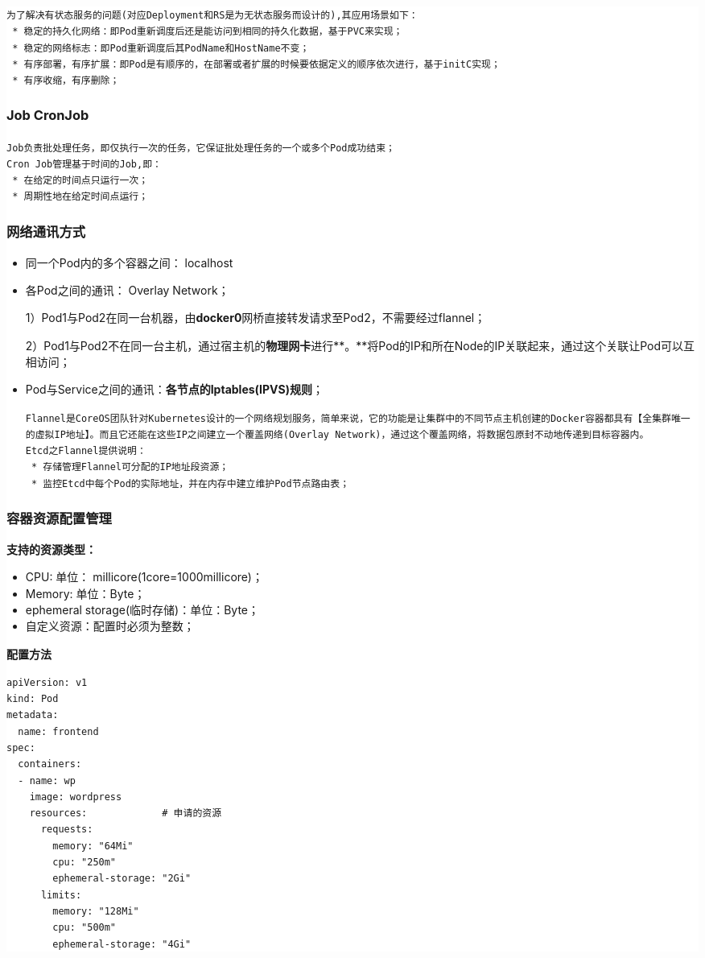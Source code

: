 ```
为了解决有状态服务的问题(对应Deployment和RS是为无状态服务而设计的),其应用场景如下：
 * 稳定的持久化网络：即Pod重新调度后还是能访问到相同的持久化数据，基于PVC来实现；
 * 稳定的网络标志：即Pod重新调度后其PodName和HostName不变；
 * 有序部署，有序扩展：即Pod是有顺序的，在部署或者扩展的时候要依据定义的顺序依次进行，基于initC实现；
 * 有序收缩，有序删除；
```





 

### Job CronJob

```
Job负责批处理任务，即仅执行一次的任务，它保证批处理任务的一个或多个Pod成功结束；
Cron Job管理基于时间的Job,即：
 * 在给定的时间点只运行一次；
 * 周期性地在给定时间点运行；
```

### 网络通讯方式

* 同一个Pod内的多个容器之间： localhost

* 各Pod之间的通讯： Overlay Network；

  1）Pod1与Pod2在同一台机器，由**docker0**网桥直接转发请求至Pod2，不需要经过flannel；

  2）Pod1与Pod2不在同一台主机，通过宿主机的**物理网卡**进行**。**将Pod的IP和所在Node的IP关联起来，通过这个关联让Pod可以互相访问；

* Pod与Service之间的通讯：**各节点的Iptables(IPVS)规则**；

  ```
  Flannel是CoreOS团队针对Kubernetes设计的一个网络规划服务，简单来说，它的功能是让集群中的不同节点主机创建的Docker容器都具有【全集群唯一的虚拟IP地址】。而且它还能在这些IP之间建立一个覆盖网络(Overlay Network)，通过这个覆盖网络，将数据包原封不动地传递到目标容器内。
  Etcd之Flannel提供说明：
   * 存储管理Flannel可分配的IP地址段资源；
   * 监控Etcd中每个Pod的实际地址，并在内存中建立维护Pod节点路由表；
  ```

### 容器资源配置管理

**支持的资源类型：**

* CPU: 单位： millicore(1core=1000millicore)；
* Memory: 单位：Byte；
* ephemeral storage(临时存储)：单位：Byte；
* 自定义资源：配置时必须为整数；

**配置方法**

```
apiVersion: v1
kind: Pod
metadata:
  name: frontend
spec:
  containers:
  - name: wp
    image: wordpress
    resources:             # 申请的资源
      requests:
        memory: "64Mi"
        cpu: "250m"
        ephemeral-storage: "2Gi"
      limits:
        memory: "128Mi"
        cpu: "500m"
        ephemeral-storage: "4Gi"
```